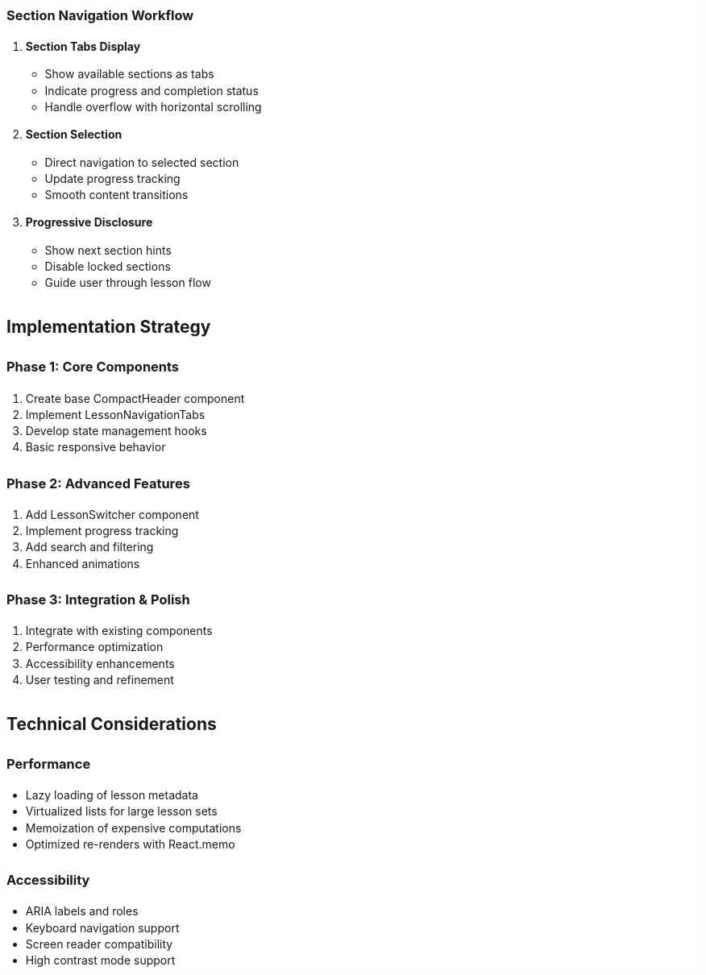 ### Section Navigation Workflow

1. **Section Tabs Display**
   - Show available sections as tabs
   - Indicate progress and completion status
   - Handle overflow with horizontal scrolling

2. **Section Selection**
   - Direct navigation to selected section
   - Update progress tracking
   - Smooth content transitions

3. **Progressive Disclosure**
   - Show next section hints
   - Disable locked sections
   - Guide user through lesson flow

## Implementation Strategy

### Phase 1: Core Components
1. Create base CompactHeader component
2. Implement LessonNavigationTabs
3. Develop state management hooks
4. Basic responsive behavior

### Phase 2: Advanced Features
1. Add LessonSwitcher component
2. Implement progress tracking
3. Add search and filtering
4. Enhanced animations

### Phase 3: Integration & Polish
1. Integrate with existing components
2. Performance optimization
3. Accessibility enhancements
4. User testing and refinement

## Technical Considerations

### Performance
- Lazy loading of lesson metadata
- Virtualized lists for large lesson sets
- Memoization of expensive computations
- Optimized re-renders with React.memo

### Accessibility
- ARIA labels and roles
- Keyboard navigation support
- Screen reader compatibility
- High contrast mode support
